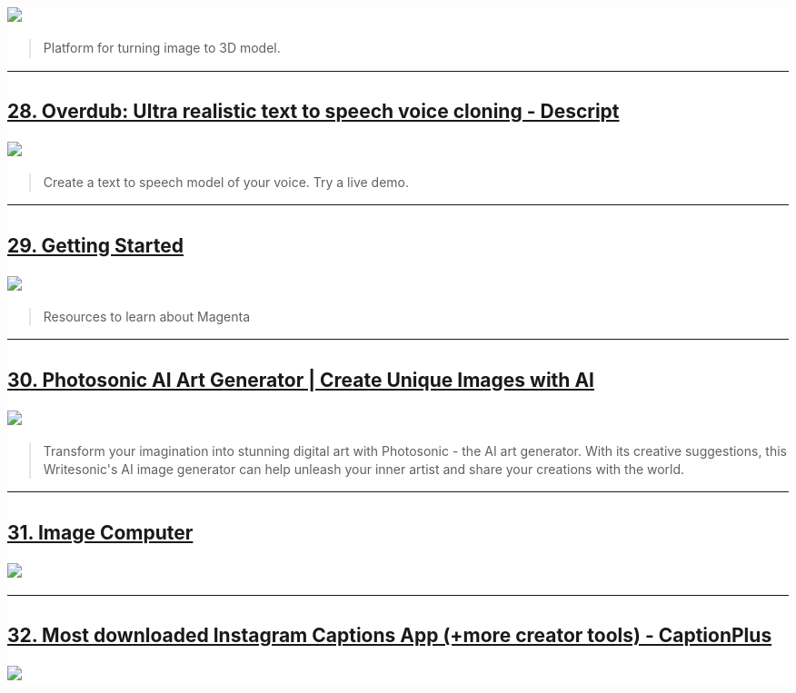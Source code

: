 [<img src=%PUBLIC_URL%/cube_logo.png width="300" />](https://www.kaedim3d.com/webapp)

> Platform for turning image to 3D model.


---

## [28. Overdub: Ultra realistic text to speech voice cloning - Descript]()

[<img src=https://static.thenounproject.com/png/4736179-200.png width="300" />](https://www.descript.com/overdub)

> Create a text to speech model of your voice. Try a live demo.


---

## [29. Getting Started](https://magenta.tensorflow.org/assets/magenta-logo-card.jpg)

[<img src=https://magenta.tensorflow.org/assets/magenta-logo-card.jpg width="300" />](https://magenta.tensorflow.org/get-started)

> Resources to learn about Magenta


---

## [30. Photosonic AI Art Generator | Create Unique Images with AI](https://photosonic.ai/Photosonic.png)

[<img src=https://photosonic.ai/Photosonic.png width="300" />](https://photosonic.writesonic.com/)

> Transform your imagination into stunning digital art with Photosonic - the AI art generator. With its creative suggestions, this Writesonic's AI image generator can help unleash your inner artist and share your creations with the world.


---

## [31. Image Computer]()

[<img src=https://static.thenounproject.com/png/4736179-200.png width="300" />](https://image.computer/)

> 


---

## [32. Most downloaded Instagram Captions App (+more creator tools) - CaptionPlus](https://captionplus.app/img/captionplus-app-featured.png)

[<img src=https://captionplus.app/img/captionplus-app-featured.png width="300" />](https://captionplus.app/)
